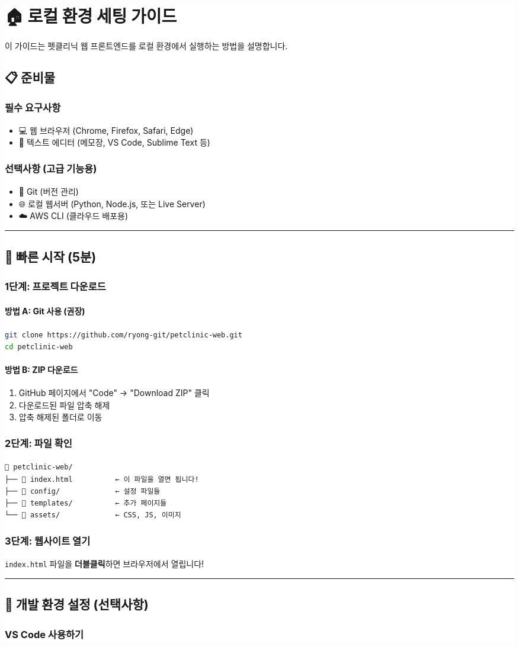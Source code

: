 # 🏠 로컬 환경 세팅 가이드

이 가이드는 펫클리닉 웹 프론트엔드를 로컬 환경에서 실행하는 방법을 설명합니다.

## 📋 준비물

### 필수 요구사항
- 💻 웹 브라우저 (Chrome, Firefox, Safari, Edge)
- 📝 텍스트 에디터 (메모장, VS Code, Sublime Text 등)

### 선택사항 (고급 기능용)
- 🔧 Git (버전 관리)
- 🌐 로컬 웹서버 (Python, Node.js, 또는 Live Server)
- ☁️ AWS CLI (클라우드 배포용)

---

## 🚀 빠른 시작 (5분)

### 1단계: 프로젝트 다운로드

#### 방법 A: Git 사용 (권장)
```bash
git clone https://github.com/ryong-git/petclinic-web.git
cd petclinic-web
```

#### 방법 B: ZIP 다운로드
1. GitHub 페이지에서 "Code" → "Download ZIP" 클릭
2. 다운로드된 파일 압축 해제
3. 압축 해제된 폴더로 이동

### 2단계: 파일 확인
```
📁 petclinic-web/
├── 📄 index.html          ← 이 파일을 열면 됩니다!
├── 📁 config/             ← 설정 파일들
├── 📁 templates/          ← 추가 페이지들
└── 📁 assets/             ← CSS, JS, 이미지
```

### 3단계: 웹사이트 열기
`index.html` 파일을 **더블클릭**하면 브라우저에서 열립니다!

---

## 🔧 개발 환경 설정 (선택사항)

### VS Code 사용하기
